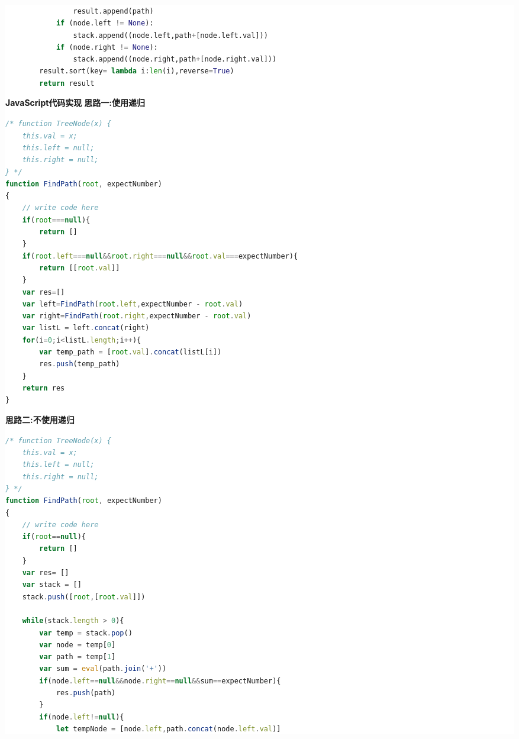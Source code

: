 ```python
                result.append(path)
            if (node.left != None):
                stack.append((node.left,path+[node.left.val]))
            if (node.right != None):
                stack.append((node.right,path+[node.right.val])) 
        result.sort(key= lambda i:len(i),reverse=True)
        return result
```

**JavaScript代码实现**
**思路一:使用递归**
```js
/* function TreeNode(x) {
    this.val = x;
    this.left = null;
    this.right = null;
} */
function FindPath(root, expectNumber)
{
    // write code here
    if(root===null){
        return []
    }
    if(root.left===null&&root.right===null&&root.val===expectNumber){
        return [[root.val]]
    }
    var res=[]
    var left=FindPath(root.left,expectNumber - root.val)
    var right=FindPath(root.right,expectNumber - root.val)
    var listL = left.concat(right)
    for(i=0;i<listL.length;i++){
        var temp_path = [root.val].concat(listL[i])
        res.push(temp_path)
    }
    return res
}
```
**思路二:不使用递归**
```js
/* function TreeNode(x) {
    this.val = x;
    this.left = null;
    this.right = null;
} */
function FindPath(root, expectNumber)
{
    // write code here
    if(root==null){
        return []
    }
    var res= []
    var stack = []
    stack.push([root,[root.val]])
    
    while(stack.length > 0){
        var temp = stack.pop()
        var node = temp[0]
        var path = temp[1]
        var sum = eval(path.join('+'))
        if(node.left==null&&node.right==null&&sum==expectNumber){
            res.push(path)
        }
        if(node.left!=null){
            let tempNode = [node.left,path.concat(node.left.val)]
```